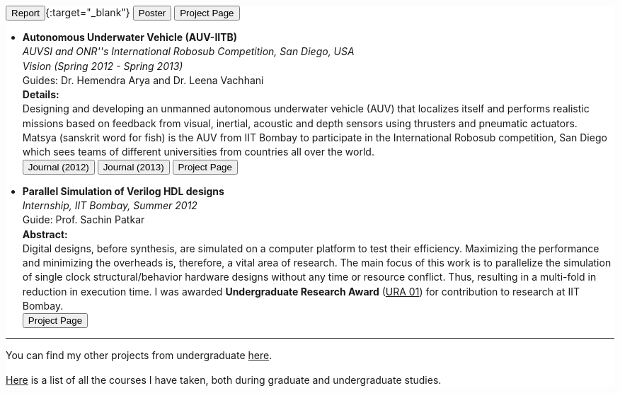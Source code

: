 [<button type="button" class="btn btn-info">Report</button>](/reports/HumanActivity-Report.pdf){:target="_blank"}
[<button type="button" class="btn btn-success">Poster</button>](/reports/HumanActivity-Poster.pptx)
[<button type="button" class="btn btn-warning">Project Page</button>](projects/human-activity)  

<a id="autonomous-underwater-vehicle-auv-iitb"></a>  

* **Autonomous Underwater Vehicle (AUV-IITB)**  
*AUVSI and ONR''s International Robosub Competition, San Diego, USA*  
*Vision (Spring 2012 - Spring 2013)*  
Guides: Dr. Hemendra Arya and Dr. Leena Vachhani  
**Details:**  
Designing and developing an unmanned autonomous underwater vehicle (AUV) that localizes itself and performs realistic missions based on feedback from visual, inertial, acoustic and depth sensors using thrusters and pneumatic actuators.  
Matsya (sanskrit word for fish) is the AUV from IIT Bombay to participate in the International Robosub competition, San Diego which sees teams of different universities from countries all over the world.  
[<button type="button" class="btn btn-info">Journal (2012)</button>](/reports/IIT_Bombay_Journal_Paper_2012.pdf)
[<button type="button" class="btn btn-info">Journal (2013)</button>](/reports/IIT_Bombay_Journal_Paper_2013.pdf)
[<button type="button" class="btn btn-warning">Project Page</button>](projects/auv-iitb/)  

<a id="parallel-simulation-of-verilog-hdl-designs"></a>  

* **Parallel Simulation of Verilog HDL designs**  
*Internship, IIT Bombay, Summer 2012*  
Guide: Prof. Sachin Patkar  
**Abstract:**  
Digital designs, before synthesis, are simulated on a computer platform to test their efficiency. Maximizing the performance and minimizing the overheads is, therefore, a vital area of research. The main focus of this work is to parallelize the simulation of single clock structural/behavior hardware designs without any time or resource conflict. Thus, resulting in a multi-fold in reduction in execution time. I was awarded **Undergraduate Research Award** ([URA 01](http://www.iitb.ac.in/newacadhome/urop.jsp)) for contribution to research at IIT Bombay.  
[<button type="button" class="btn btn-warning">Project Page</button>](projects/parallel-verilog/)  

-----

You can find my other projects from undergraduate [here](/research/oldprojects).  

[Here](/research/courses/) is a list of all the courses I have taken, both during graduate and undergraduate studies.

